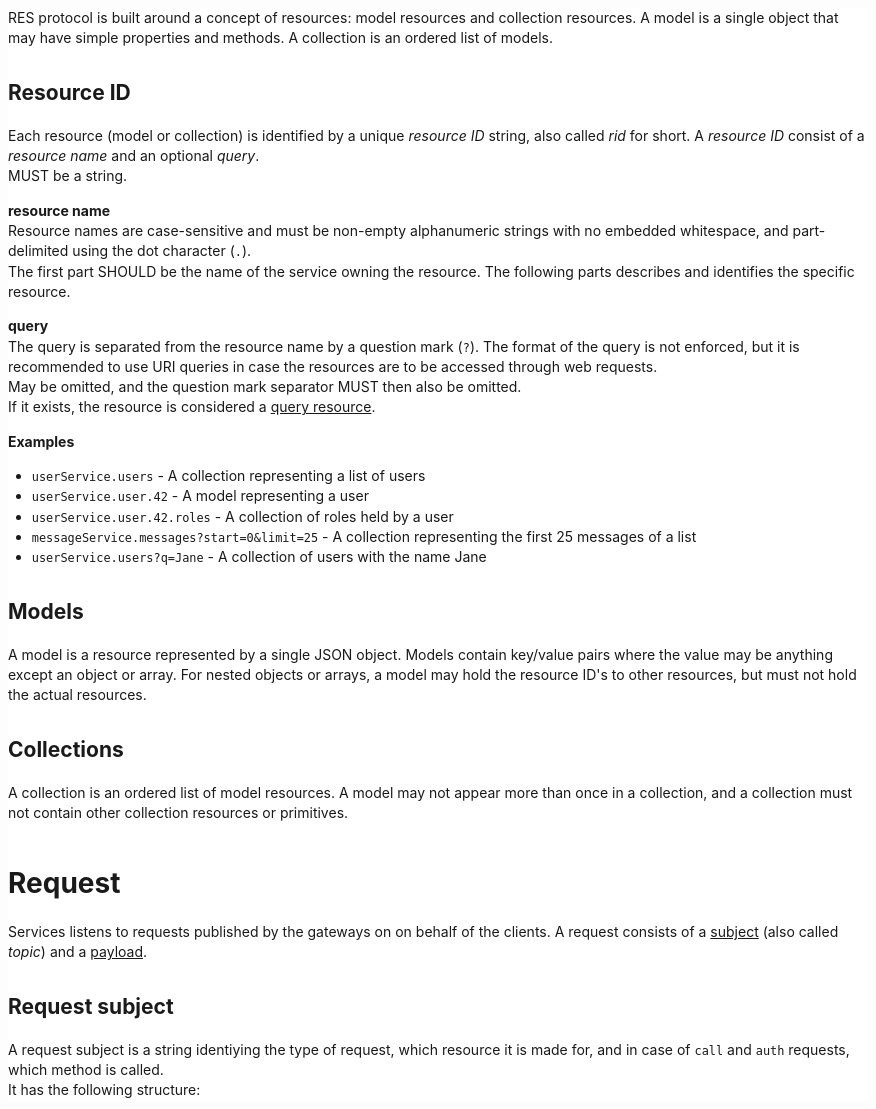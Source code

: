 RES protocol is built around a concept of resources: model resources and collection resources. A model is a single object that may have simple properties and methods. A collection is an ordered list of models.  

## Resource ID
Each resource (model or collection) is identified by a unique *resource ID* string, also called *rid* for short. A *resource ID* consist of a *resource name* and an optional *query*.  
MUST be a string.

**resource name**  
Resource names are case-sensitive and must be non-empty alphanumeric strings with no embedded whitespace, and part-delimited using the dot character (`.`).  
The first part SHOULD be the name of the service owning the resource. The following parts describes and identifies the specific resource.

**query**  
The query is separated from the resource name by a question mark (`?`). The format of the query is not enforced, but it is recommended to use URI queries in case the resources are to be accessed through web requests.  
May be omitted, and the question mark separator MUST then also be omitted.  
If it exists, the resource is considered a [query resource](#query-resource).

**Examples**

* `userService.users` - A collection representing a list of users
* `userService.user.42` - A model representing a user
* `userService.user.42.roles` - A collection of roles held by a user
* `messageService.messages?start=0&limit=25` - A collection representing the first 25 messages of a list
* `userService.users?q=Jane` - A collection of users with the name Jane

## Models

A model is a resource represented by a single JSON object. Models contain key/value pairs where the value may be anything except an object or array. For nested objects or arrays, a model may hold the resource ID's to other resources, but must not hold the actual resources.

## Collections

A collection is an ordered list of model resources. A model may not appear more than once in a collection, and a collection must not contain other collection resources or primitives.


# Request
Services listens to requests published by the gateways on on behalf of the clients. A request consists of a [subject](#request-subject) (also called *topic*) and a [payload](#request-payload).

## Request subject

A request subject is a string identiying the type of request, which resource it is made for, and in case of `call` and `auth` requests, which method is called.   
It has the following structure:
